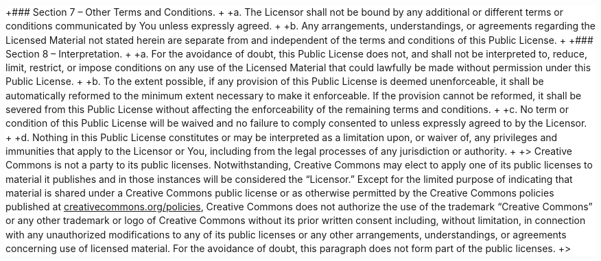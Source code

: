 +### Section 7 – Other Terms and Conditions.
+
+a. The Licensor shall not be bound by any additional or different terms or conditions communicated by You unless expressly agreed.
+
+b. Any arrangements, understandings, or agreements regarding the Licensed Material not stated herein are separate from and independent of the terms and conditions of this Public License.
+
+### Section 8 – Interpretation.
+
+a. For the avoidance of doubt, this Public License does not, and shall not be interpreted to, reduce, limit, restrict, or impose conditions on any use of the Licensed Material that could lawfully be made without permission under this Public License.
+
+b. To the extent possible, if any provision of this Public License is deemed unenforceable, it shall be automatically reformed to the minimum extent necessary to make it enforceable. If the provision cannot be reformed, it shall be severed from this Public License without affecting the enforceability of the remaining terms and conditions.
+
+c. No term or condition of this Public License will be waived and no failure to comply consented to unless expressly agreed to by the Licensor.
+
+d. Nothing in this Public License constitutes or may be interpreted as a limitation upon, or waiver of, any privileges and immunities that apply to the Licensor or You, including from the legal processes of any jurisdiction or authority.
+
+> Creative Commons is not a party to its public licenses. Notwithstanding, Creative Commons may elect to apply one of its public licenses to material it publishes and in those instances will be considered the “Licensor.” Except for the limited purpose of indicating that material is shared under a Creative Commons public license or as otherwise permitted by the Creative Commons policies published at [creativecommons.org/policies](http://creativecommons.org/policies), Creative Commons does not authorize the use of the trademark “Creative Commons” or any other trademark or logo of Creative Commons without its prior written consent including, without limitation, in connection with any unauthorized modifications to any of its public licenses or any other arrangements, understandings, or agreements concerning use of licensed material. For the avoidance of doubt, this paragraph does not form part of the public licenses.
+>
